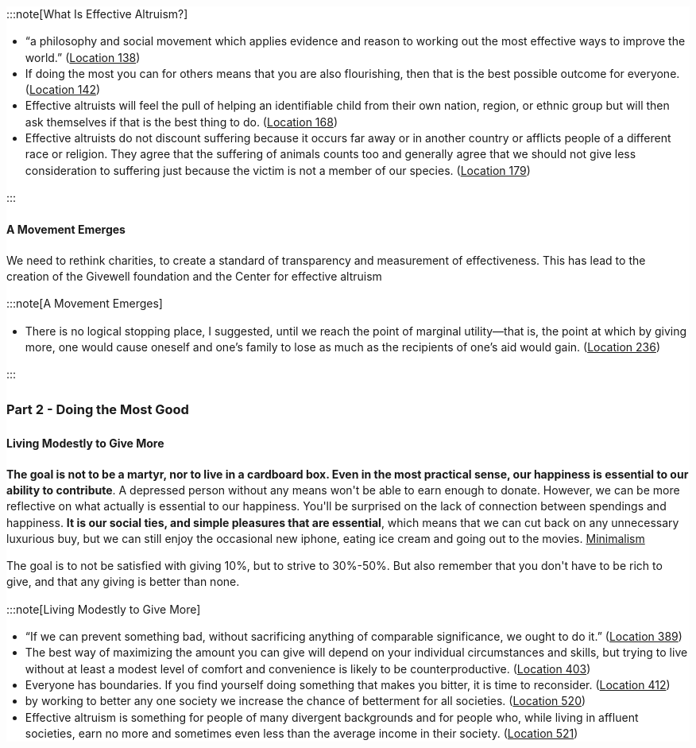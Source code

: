 :::note[What Is Effective Altruism?]

- “a philosophy and social movement which applies evidence and reason to working out the most effective ways to improve the world.” ([Location 138](https://readwise.io/to_kindle?action=open&asin=B00VQPLZX4&location=138))
- If doing the most you can for others means that you are also flourishing, then that is the best possible outcome for everyone. ([Location 142](https://readwise.io/to_kindle?action=open&asin=B00VQPLZX4&location=142))
- Effective altruists will feel the pull of helping an identifiable child from their own nation, region, or ethnic group but will then ask themselves if that is the best thing to do. ([Location 168](https://readwise.io/to_kindle?action=open&asin=B00VQPLZX4&location=168))
- Effective altruists do not discount suffering because it occurs far away or in another country or afflicts people of a different race or religion. They agree that the suffering of animals counts too and generally agree that we should not give less consideration to suffering just because the victim is not a member of our species. ([Location 179](https://readwise.io/to_kindle?action=open&asin=B00VQPLZX4&location=179))

:::


#### A Movement Emerges

We need to rethink charities, to create a standard of transparency and measurement of effectiveness. This has lead to the creation of the Givewell foundation and the Center for effective altruism

:::note[A Movement Emerges]

- There is no logical stopping place, I suggested, until we reach the point of marginal utility—that is, the point at which by giving more, one would cause oneself and one’s family to lose as much as the recipients of one’s aid would gain. ([Location 236](https://readwise.io/to_kindle?action=open&asin=B00VQPLZX4&location=236))

:::


### Part 2 - Doing the Most Good

#### Living Modestly to Give More

**The goal is not to be a martyr, nor to live in a cardboard box. Even in the most practical sense, our happiness is essential to our ability to contribute**. A depressed person without any means won't be able to earn enough to donate.
However, we can be more reflective on what actually is essential to our happiness. You'll be surprised on the lack of connection between spendings and happiness. **It is our social ties, and simple pleasures that are essential**, which means that we can cut back on any unnecessary luxurious buy, but we can still enjoy the occasional new iphone, eating ice cream and going out to the movies. [Minimalism](/notes/addition-by-subtraction.md)

The goal is to not be satisfied with giving 10%, but to strive to 30%-50%. But also remember that you don't have to be rich to give, and that any giving is better than none.

:::note[Living Modestly to Give More]

- “If we can prevent something bad, without sacrificing anything of comparable significance, we ought to do it.” ([Location 389](https://readwise.io/to_kindle?action=open&asin=B00VQPLZX4&location=389))
- The best way of maximizing the amount you can give will depend on your individual circumstances and skills, but trying to live without at least a modest level of comfort and convenience is likely to be counterproductive. ([Location 403](https://readwise.io/to_kindle?action=open&asin=B00VQPLZX4&location=403))
- Everyone has boundaries. If you find yourself doing something that makes you bitter, it is time to reconsider. ([Location 412](https://readwise.io/to_kindle?action=open&asin=B00VQPLZX4&location=412))
- by working to better any one society we increase the chance of betterment for all societies. ([Location 520](https://readwise.io/to_kindle?action=open&asin=B00VQPLZX4&location=520))
- Effective altruism is something for people of many divergent backgrounds and for people who, while living in affluent societies, earn no more and sometimes even less than the average income in their society. ([Location 521](https://readwise.io/to_kindle?action=open&asin=B00VQPLZX4&location=521))
